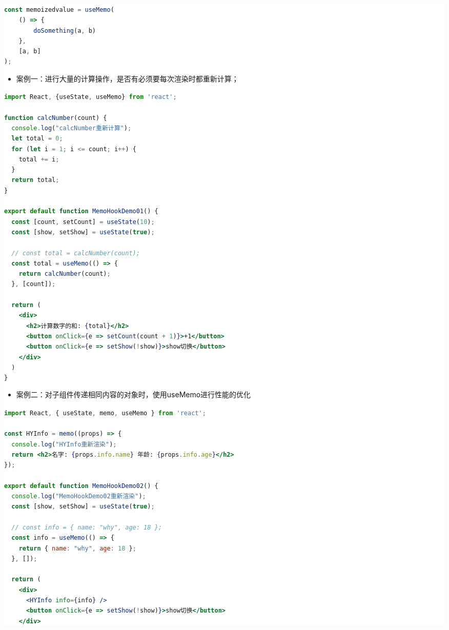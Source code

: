 ```jsx
const memoizedvalue = useMemo(
    () => {
        doSomething(a, b)
    },
    [a, b]
);
```

- 案例一：进行大量的计算操作，是否有必须要每次渲染时都重新计算；

```jsx
import React, {useState, useMemo} from 'react';

function calcNumber(count) {
  console.log("calcNumber重新计算");
  let total = 0;
  for (let i = 1; i <= count; i++) {
    total += i;
  }
  return total;
}

export default function MemoHookDemo01() {
  const [count, setCount] = useState(10);
  const [show, setShow] = useState(true);

  // const total = calcNumber(count);
  const total = useMemo(() => {
    return calcNumber(count);
  }, [count]);

  return (
    <div>
      <h2>计算数字的和: {total}</h2>
      <button onClick={e => setCount(count + 1)}>+1</button>
      <button onClick={e => setShow(!show)}>show切换</button>
    </div>
  )
}
```

- 案例二：对子组件传递相同内容的对象时，使用useMemo进行性能的优化

```jsx
import React, { useState, memo, useMemo } from 'react';

const HYInfo = memo((props) => {
  console.log("HYInfo重新渲染");
  return <h2>名字: {props.info.name} 年龄: {props.info.age}</h2>
});

export default function MemoHookDemo02() {
  console.log("MemoHookDemo02重新渲染");
  const [show, setShow] = useState(true);

  // const info = { name: "why", age: 18 };
  const info = useMemo(() => {
    return { name: "why", age: 18 };
  }, []);

  return (
    <div>
      <HYInfo info={info} />
      <button onClick={e => setShow(!show)}>show切换</button>
    </div>
```